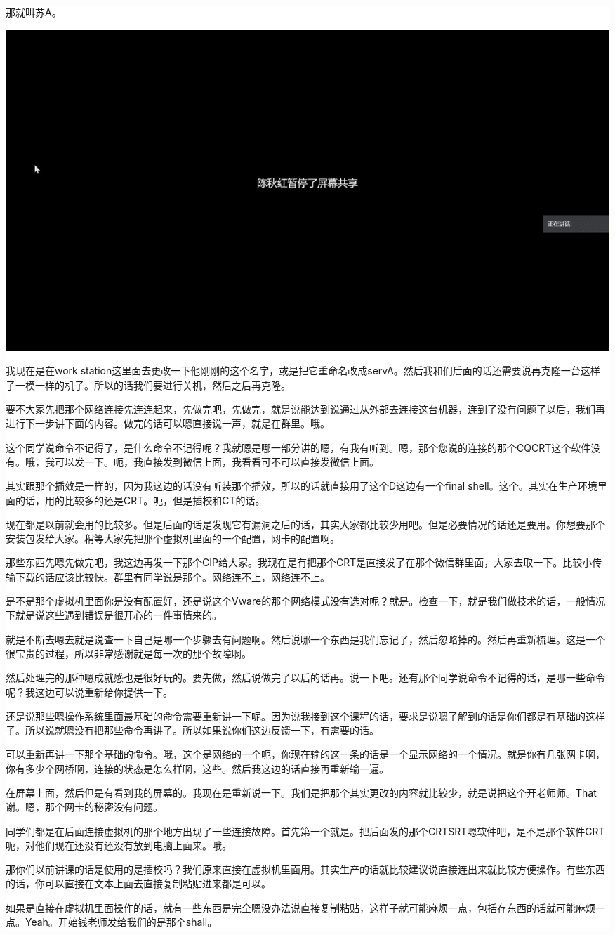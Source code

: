 那就叫苏A。

![](img/6af4433e9459bf849712e3f27b418863_61.png)

我现在是在work station这里面去更改一下他刚刚的这个名字，或是把它重命名改成servA。然后我和们后面的话还需要说再克隆一台这样子一模一样的机子。所以的话我们要进行关机，然后之后再克隆。

要不大家先把那个网络连接先连连起来，先做完吧，先做完，就是说能达到说通过从外部去连接这台机器，连到了没有问题了以后，我们再进行下一步讲下面的内容。做完的话可以嗯直接说一声，就是在群里。哦。

这个同学说命令不记得了，是什么命令不记得呢？我就嗯是哪一部分讲的嗯，有我有听到。嗯，那个您说的连接的那个CQCRT这个软件没有。哦，我可以发一下。呃，我直接发到微信上面，我看看可不可以直接发微信上面。

其实跟那个插效是一样的，因为我这边的话没有听装那个插效，所以的话就直接用了这个D这边有一个final shell。这个。其实在生产环境里面的话，用的比较多的还是CRT。呃，但是插校和CT的话。

现在都是以前就会用的比较多。但是后面的话是发现它有漏洞之后的话，其实大家都比较少用吧。但是必要情况的话还是要用。你想要那个安装包发给大家。稍等大家先把那个虚拟机里面的一个配置，网卡的配置啊。

那些东西先嗯先做完吧，我这边再发一下那个CIP给大家。我现在是有把那个CRT是直接发了在那个微信群里面，大家去取一下。比较小传输下载的话应该比较快。群里有同学说是那个。网络连不上，网络连不上。

是不是那个虚拟机里面你是没有配置好，还是说这个Vware的那个网络模式没有选对呢？就是。检查一下，就是我们做技术的话，一般情况下就是说这些遇到错误是很开心的一件事情来的。

就是不断去嗯去就是说查一下自己是哪一个步骤去有问题啊。然后说哪一个东西是我们忘记了，然后忽略掉的。然后再重新梳理。这是一个很宝贵的过程，所以非常感谢就是每一次的那个故障啊。

然后处理完的那种嗯成就感也是很好玩的。要先做，然后说做完了以后的话再。说一下吧。还有那个同学说命令不记得的话，是哪一些命令呢？我这边可以说重新给你提供一下。

还是说那些嗯操作系统里面最基础的命令需要重新讲一下呢。因为说我接到这个课程的话，要求是说嗯了解到的话是你们都是有基础的这样子。所以说就嗯没有把那些命令再讲了。所以如果说你们这边反馈一下，有需要的话。

可以重新再讲一下那个基础的命令。哦，这个是网络的一个呃，你现在输的这一条的话是一个显示网络的一个情况。就是你有几张网卡啊，你有多少个网桥啊，连接的状态是怎么样啊，这些。然后我这边的话直接再重新输一遍。

在屏幕上面，然后但是有看到我的屏幕的。我现在是重新说一下。我们是把那个其实更改的内容就比较少，就是说把这个开老师师。That谢。嗯，那个网卡的秘密没有问题。

同学们都是在后面连接虚拟机的那个地方出现了一些连接故障。首先第一个就是。把后面发的那个CRTSRT嗯软件吧，是不是那个软件CRT呃，对他们现在还没有还没有放到电脑上面来。哦。

那你们以前讲课的话是使用的是插校吗？我们原来直接在虚拟机里面用。其实生产的话就比较建议说直接连出来就比较方便操作。有些东西的话，你可以直接在文本上面去直接复制粘贴进来都是可以。

如果是直接在虚拟机里面操作的话，就有一些东西是完全嗯没办法说直接复制粘贴，这样子就可能麻烦一点，包括存东西的话就可能麻烦一点。Yeah。开始钱老师发给我们的是那个shall。
